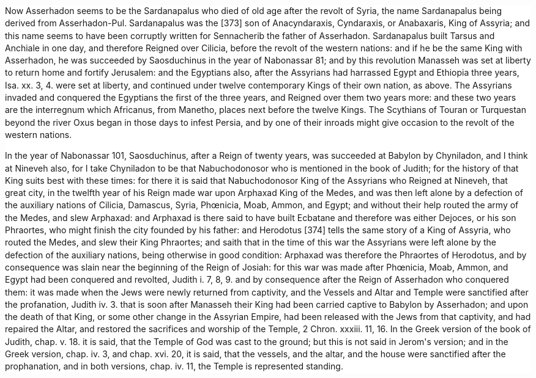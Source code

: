 Now Asserhadon seems to be the Sardanapalus who died of old age after the revolt of Syria, the name Sardanapalus being derived from Asserhadon-Pul. Sardanapalus was the [373] son of Anacyndaraxis, Cyndaraxis, or Anabaxaris, King of Assyria; and this name seems to have been corruptly written for Sennacherib the father of Asserhadon. Sardanapalus built Tarsus and Anchiale in one day, and therefore Reigned over Cilicia, before the revolt of the western nations: and if he be the same King with Asserhadon, he was succeeded by Saosduchinus in the year of Nabonassar 81; and by this revolution Manasseh was set at liberty to return home and fortify Jerusalem: and the Egyptians also, after the Assyrians had harrassed Egypt and Ethiopia three years, Isa. xx. 3, 4. were set at liberty, and continued under twelve contemporary Kings of their own nation, as above. The Assyrians invaded and conquered the Egyptians the first of the three years, and Reigned over them two years more: and these two years are the interregnum which Africanus, from Manetho, places next before the twelve Kings. The Scythians of Touran or Turquestan beyond the river Oxus began in those days to infest Persia, and by one of their inroads might give occasion to the revolt of the western nations.

In the year of Nabonassar 101, Saosduchinus, after a Reign of twenty years, was succeeded at Babylon by Chyniladon, and I think at Nineveh also, for I take Chyniladon to be that Nabuchodonosor who is mentioned in the book of Judith; for the history of that King suits best with these times: for there it is said that Nabuchodonosor King of the Assyrians who Reigned at Nineveh, that great city, in the twelfth year of his Reign made war upon Arphaxad King of the Medes, and was then left alone by a defection of the auxiliary nations of Cilicia, Damascus, Syria, Phœnicia, Moab, Ammon, and Egypt; and without their help routed the army of the Medes, and slew Arphaxad: and Arphaxad is there said to have built Ecbatane and therefore was either Dejoces, or his son Phraortes, who might finish the city founded by his father: and Herodotus [374] tells the same story of a King of Assyria, who routed the Medes, and slew their King Phraortes; and saith that in the time of this war the Assyrians were left alone by the defection of the auxiliary nations, being otherwise in good condition: Arphaxad was therefore the Phraortes of Herodotus, and by consequence was slain near the beginning of the Reign of Josiah: for this war was made after Phœnicia, Moab, Ammon, and Egypt had been conquered and revolted, Judith i. 7, 8, 9. and by consequence after the Reign of Asserhadon who conquered them: it was made when the Jews were newly returned from captivity, and the Vessels and Altar and Temple were sanctified after the profanation, Judith iv. 3. that is soon after Manasseh their King had been carried captive to Babylon by Asserhadon; and upon the death of that King, or some other change in the Assyrian Empire, had been released with the Jews from that captivity, and had repaired the Altar, and restored the sacrifices and worship of the Temple, 2 Chron. xxxiii. 11, 16. In the Greek version of the book of Judith, chap. v. 18. it is said, that the Temple of God was cast to the ground; but this is not said in Jerom's version; and in the Greek version, chap. iv. 3, and chap. xvi. 20, it is said, that the vessels, and the altar, and the house were sanctified after the prophanation, and in both versions, chap. iv. 11, the Temple is represented standing.

